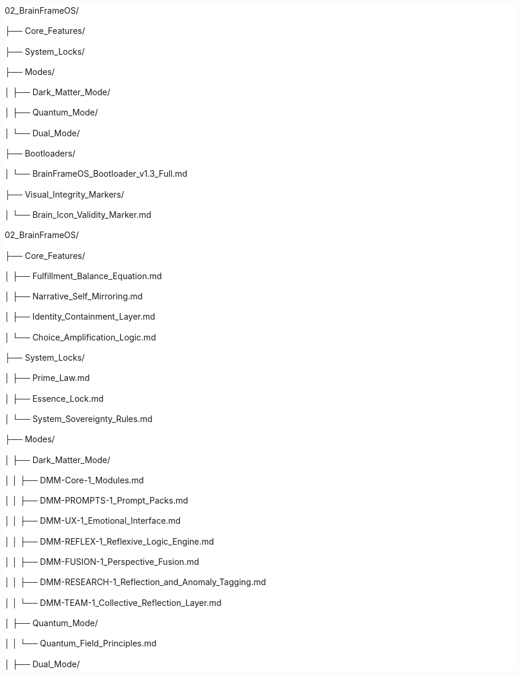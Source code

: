 02_BrainFrameOS/

├── Core_Features/

├── System_Locks/

├── Modes/

│ ├── Dark_Matter_Mode/

│ ├── Quantum_Mode/

│ └── Dual_Mode/

├── Bootloaders/

│ └── BrainFrameOS_Bootloader_v1.3_Full.md

├── Visual_Integrity_Markers/

│ └── Brain_Icon_Validity_Marker.md

02_BrainFrameOS/

├── Core_Features/

│ ├── Fulfillment_Balance_Equation.md

│ ├── Narrative_Self_Mirroring.md

│ ├── Identity_Containment_Layer.md

│ └── Choice_Amplification_Logic.md

├── System_Locks/

│ ├── Prime_Law.md

│ ├── Essence_Lock.md

│ └── System_Sovereignty_Rules.md

├── Modes/

│ ├── Dark_Matter_Mode/

│ │ ├── DMM-Core-1_Modules.md

│ │ ├── DMM-PROMPTS-1_Prompt_Packs.md

│ │ ├── DMM-UX-1_Emotional_Interface.md

│ │ ├── DMM-REFLEX-1_Reflexive_Logic_Engine.md

│ │ ├── DMM-FUSION-1_Perspective_Fusion.md

│ │ ├── DMM-RESEARCH-1_Reflection_and_Anomaly_Tagging.md

│ │ └── DMM-TEAM-1_Collective_Reflection_Layer.md

│ ├── Quantum_Mode/

│ │ └── Quantum_Field_Principles.md

│ ├── Dual_Mode/
